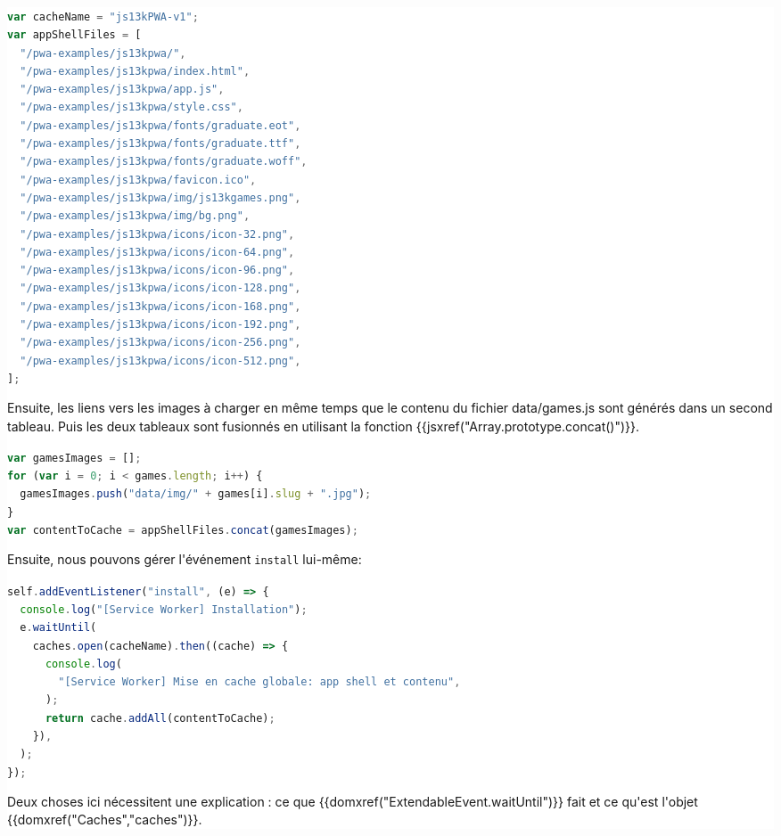 ```js
var cacheName = "js13kPWA-v1";
var appShellFiles = [
  "/pwa-examples/js13kpwa/",
  "/pwa-examples/js13kpwa/index.html",
  "/pwa-examples/js13kpwa/app.js",
  "/pwa-examples/js13kpwa/style.css",
  "/pwa-examples/js13kpwa/fonts/graduate.eot",
  "/pwa-examples/js13kpwa/fonts/graduate.ttf",
  "/pwa-examples/js13kpwa/fonts/graduate.woff",
  "/pwa-examples/js13kpwa/favicon.ico",
  "/pwa-examples/js13kpwa/img/js13kgames.png",
  "/pwa-examples/js13kpwa/img/bg.png",
  "/pwa-examples/js13kpwa/icons/icon-32.png",
  "/pwa-examples/js13kpwa/icons/icon-64.png",
  "/pwa-examples/js13kpwa/icons/icon-96.png",
  "/pwa-examples/js13kpwa/icons/icon-128.png",
  "/pwa-examples/js13kpwa/icons/icon-168.png",
  "/pwa-examples/js13kpwa/icons/icon-192.png",
  "/pwa-examples/js13kpwa/icons/icon-256.png",
  "/pwa-examples/js13kpwa/icons/icon-512.png",
];
```

Ensuite, les liens vers les images à charger en même temps que le contenu du fichier data/games.js sont générés dans un second tableau. Puis les deux tableaux sont fusionnés en utilisant la fonction {{jsxref("Array.prototype.concat()")}}.

```js
var gamesImages = [];
for (var i = 0; i < games.length; i++) {
  gamesImages.push("data/img/" + games[i].slug + ".jpg");
}
var contentToCache = appShellFiles.concat(gamesImages);
```

Ensuite, nous pouvons gérer l'événement `install` lui-même:

```js
self.addEventListener("install", (e) => {
  console.log("[Service Worker] Installation");
  e.waitUntil(
    caches.open(cacheName).then((cache) => {
      console.log(
        "[Service Worker] Mise en cache globale: app shell et contenu",
      );
      return cache.addAll(contentToCache);
    }),
  );
});
```

Deux choses ici nécessitent une explication : ce que {{domxref("ExtendableEvent.waitUntil")}} fait et ce qu'est l'objet {{domxref("Caches","caches")}}.
